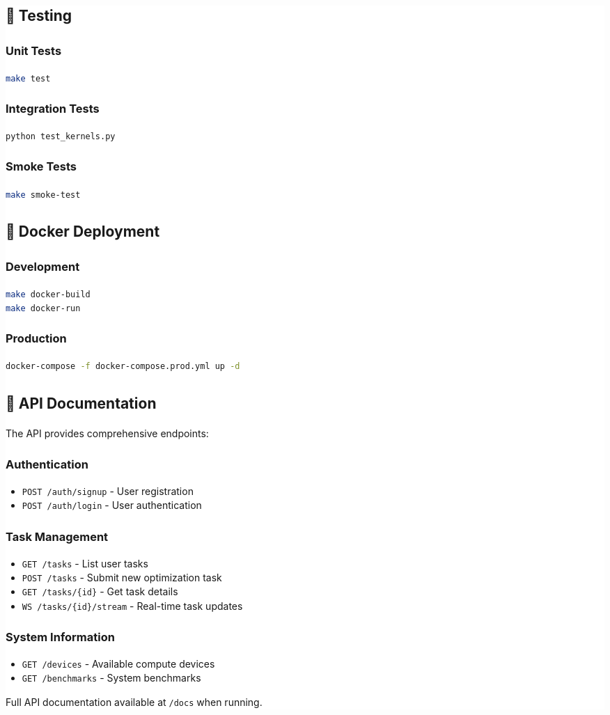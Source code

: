 ## 🧪 Testing

### Unit Tests
```bash
make test
```

### Integration Tests
```bash
python test_kernels.py
```

### Smoke Tests
```bash
make smoke-test
```

## 🐳 Docker Deployment

### Development
```bash
make docker-build
make docker-run
```

### Production
```bash
docker-compose -f docker-compose.prod.yml up -d
```

## 📡 API Documentation

The API provides comprehensive endpoints:

### Authentication
- `POST /auth/signup` - User registration
- `POST /auth/login` - User authentication

### Task Management
- `GET /tasks` - List user tasks
- `POST /tasks` - Submit new optimization task
- `GET /tasks/{id}` - Get task details
- `WS /tasks/{id}/stream` - Real-time task updates

### System Information
- `GET /devices` - Available compute devices
- `GET /benchmarks` - System benchmarks

Full API documentation available at `/docs` when running.
